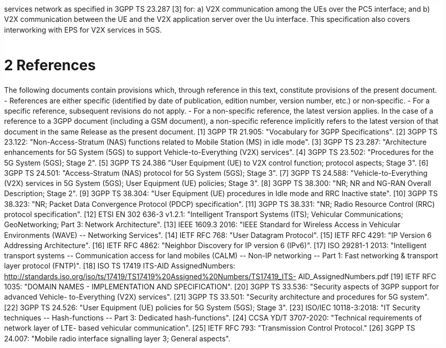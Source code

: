 services network as specified in 3GPP TS 23.287 [3] for:
a) V2X communication among the UEs over the PC5 interface; and
b) V2X communication between the UE and the V2X application server over the Uu
interface.
This specification also covers interworking with EPS for V2X services in 5GS.
# 2 References
The following documents contain provisions which, through reference in this
text, constitute provisions of the present document.
\- References are either specific (identified by date of publication, edition
number, version number, etc.) or non‑specific.
\- For a specific reference, subsequent revisions do not apply.
\- For a non-specific reference, the latest version applies. In the case of a
reference to a 3GPP document (including a GSM document), a non-specific
reference implicitly refers to the latest version of that document in the same
Release as the present document.
[1] 3GPP TR 21.905: \"Vocabulary for 3GPP Specifications\".
[2] 3GPP TS 23.122: \"Non-Access-Stratum (NAS) functions related to Mobile
Station (MS) in idle mode\".
[3] 3GPP TS 23.287: \"Architecture enhancements for 5G System (5GS) to support
Vehicle-to-Everything (V2X) services\".
[4] 3GPP TS 23.502: \"Procedures for the 5G System (5GS); Stage 2\".
[5] 3GPP TS 24.386 \"User Equipment (UE) to V2X control function; protocol
aspects; Stage 3\".
[6] 3GPP TS 24.501: \"Access-Stratum (NAS) protocol for 5G System (5GS); Stage
3\".
[7] 3GPP TS 24.588: \"Vehicle-to-Everything (V2X) services in 5G System (5GS);
User Equipment (UE) policies; Stage 3\".
[8] 3GPP TS 38.300: \"NR; NR and NG-RAN Overall Description; Stage 2\".
[9] 3GPP TS 38.304: \"User Equipment (UE) procedures in Idle mode and RRC
Inactive state\".
[10] 3GPP TS 38.323: \"NR; Packet Data Convergence Protocol (PDCP)
specification\".
[11] 3GPP TS 38.331: \"NR; Radio Resource Control (RRC) protocol
specification\".
[12] ETSI EN 302 636-3 v1.2.1: \"Intelligent Transport Systems (ITS);
Vehicular Communications; GeoNetworking; Part 3: Network Architecture\".
[13] IEEE 1609.3 2016: \"IEEE Standard for Wireless Access in Vehicular
Environments (WAVE) -- Networking Services\".
[14] IETF RFC 768: \"User Datagram Protocol\".
[15] IETF RFC 4291: \"IP Version 6 Addressing Architecture\".
[16] IETF RFC 4862: \"Neighbor Discovery for IP version 6 (IPv6)\".
[17] ISO 29281-1 2013: \"Intelligent transport systems -- Communication access
for land mobiles (CALM) -- Non-IP networking -- Part 1: Fast networking &
transport layer protocol (FNTP)\".
[18] ISO TS 17419 ITS-AID AssignedNumbers:
http://standards.iso.org/iso/ts/17419/TS17419%20Assigned%20Numbers/TS17419_ITS-
AID_AssignedNumbers.pdf
[19] IETF RFC 1035: \"DOMAIN NAMES - IMPLEMENTATION AND SPECIFICATION\".
[20] 3GPP TS 33.536: \"Security aspects of 3GPP support for advanced Vehicle-
to-Everything (V2X) services\".
[21] 3GPP TS 33.501: \"Security architecture and procedures for 5G system\".
[22] 3GPP TS 24.526: \"User Equipment (UE) policies for 5G System (5GS); Stage
3\".
[23] ISO/IEC 10118-3:2018: \"IT Security techniques -- Hash-functions \-- Part
3: Dedicated hash-functions\".
[24] CCSA YD/T 3707-2020: \"Technical requirements of network layer of LTE-
based vehicular communication\".
[25] IETF RFC 793: \"Transmission Control Protocol.\"
[26] 3GPP TS 24.007: \"Mobile radio interface signalling layer 3; General
aspects\".